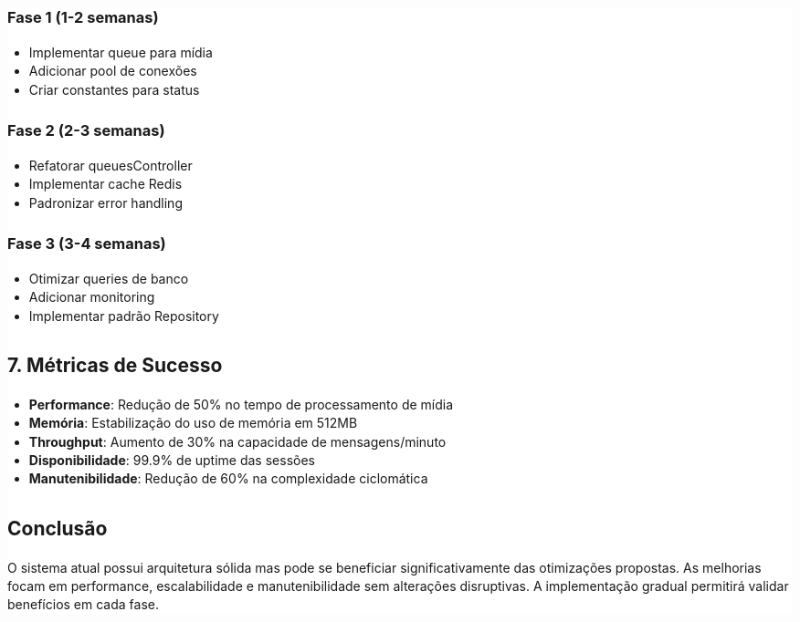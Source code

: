 ### Fase 1 (1-2 semanas)
- Implementar queue para mídia
- Adicionar pool de conexões
- Criar constantes para status

### Fase 2 (2-3 semanas)
- Refatorar queuesController
- Implementar cache Redis
- Padronizar error handling

### Fase 3 (3-4 semanas)
- Otimizar queries de banco
- Adicionar monitoring
- Implementar padrão Repository

## 7. Métricas de Sucesso

- **Performance**: Redução de 50% no tempo de processamento de mídia
- **Memória**: Estabilização do uso de memória em 512MB
- **Throughput**: Aumento de 30% na capacidade de mensagens/minuto
- **Disponibilidade**: 99.9% de uptime das sessões
- **Manutenibilidade**: Redução de 60% na complexidade ciclomática

## Conclusão

O sistema atual possui arquitetura sólida mas pode se beneficiar significativamente das otimizações propostas. As melhorias focam em performance, escalabilidade e manutenibilidade sem alterações disruptivas. A implementação gradual permitirá validar benefícios em cada fase.